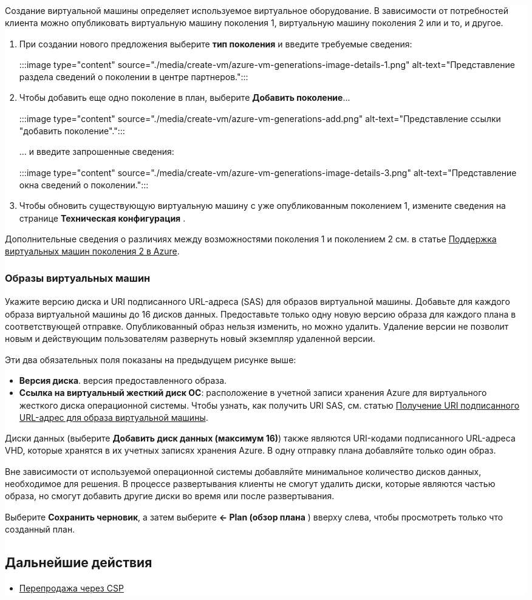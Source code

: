 Создание виртуальной машины определяет используемое виртуальное оборудование. В зависимости от потребностей клиента можно опубликовать виртуальную машину поколения 1, виртуальную машину поколения 2 или и то, и другое.

1. При создании нового предложения выберите **тип поколения** и введите требуемые сведения:

    :::image type="content" source="./media/create-vm/azure-vm-generations-image-details-1.png" alt-text="Представление раздела сведений о поколении в центре партнеров.":::

2. Чтобы добавить еще одно поколение в план, выберите **Добавить поколение**...

    :::image type="content" source="./media/create-vm/azure-vm-generations-add.png" alt-text="Представление ссылки &quot;добавить поколение&quot;.":::

    ... и введите запрошенные сведения:

    :::image type="content" source="./media/create-vm/azure-vm-generations-image-details-3.png" alt-text="Представление окна сведений о поколении.":::


3. Чтобы обновить существующую виртуальную машину с уже опубликованным поколением 1, измените сведения на странице **Техническая конфигурация** .

Дополнительные сведения о различиях между возможностями поколения 1 и поколением 2 см. в статье [Поддержка виртуальных машин поколения 2 в Azure](../virtual-machines/generation-2.md).

### <a name="vm-images"></a>Образы виртуальных машин

Укажите версию диска и URI подписанного URL-адреса (SAS) для образов виртуальной машины. Добавьте для каждого образа виртуальной машины до 16 дисков данных. Предоставьте только одну новую версию образа для каждого плана в соответствующей отправке. Опубликованный образ нельзя изменить, но можно удалить. Удаление версии не позволит новым и действующим пользователям развернуть новый экземпляр удаленной версии.

Эти два обязательных поля показаны на предыдущем рисунке выше:

- **Версия диска**. версия предоставленного образа.
- **Ссылка на виртуальный жесткий диск ОС**: расположение в учетной записи хранения Azure для виртуального жесткого диска операционной системы. Чтобы узнать, как получить URI SAS, см. статью [Получение URI подписанного URL-адрес для образа виртуальной машины](azure-vm-get-sas-uri.md).

Диски данных (выберите **Добавить диск данных (максимум 16)**) также являются URI-кодами подписанного URL-адреса VHD, которые хранятся в их учетных записях хранения Azure. В одну отправку плана добавляйте только один образ.

Вне зависимости от используемой операционной системы добавляйте минимальное количество дисков данных, необходимое для решения. В процессе развертывания клиенты не смогут удалить диски, которые являются частью образа, но смогут добавить другие диски во время или после развертывания.

Выберите **Сохранить черновик**, а затем выберите **← Plan (обзор плана** ) вверху слева, чтобы просмотреть только что созданный план.

## <a name="next-steps"></a>Дальнейшие действия

- [Перепродажа через CSP](azure-vm-create-resell-csp.md)

